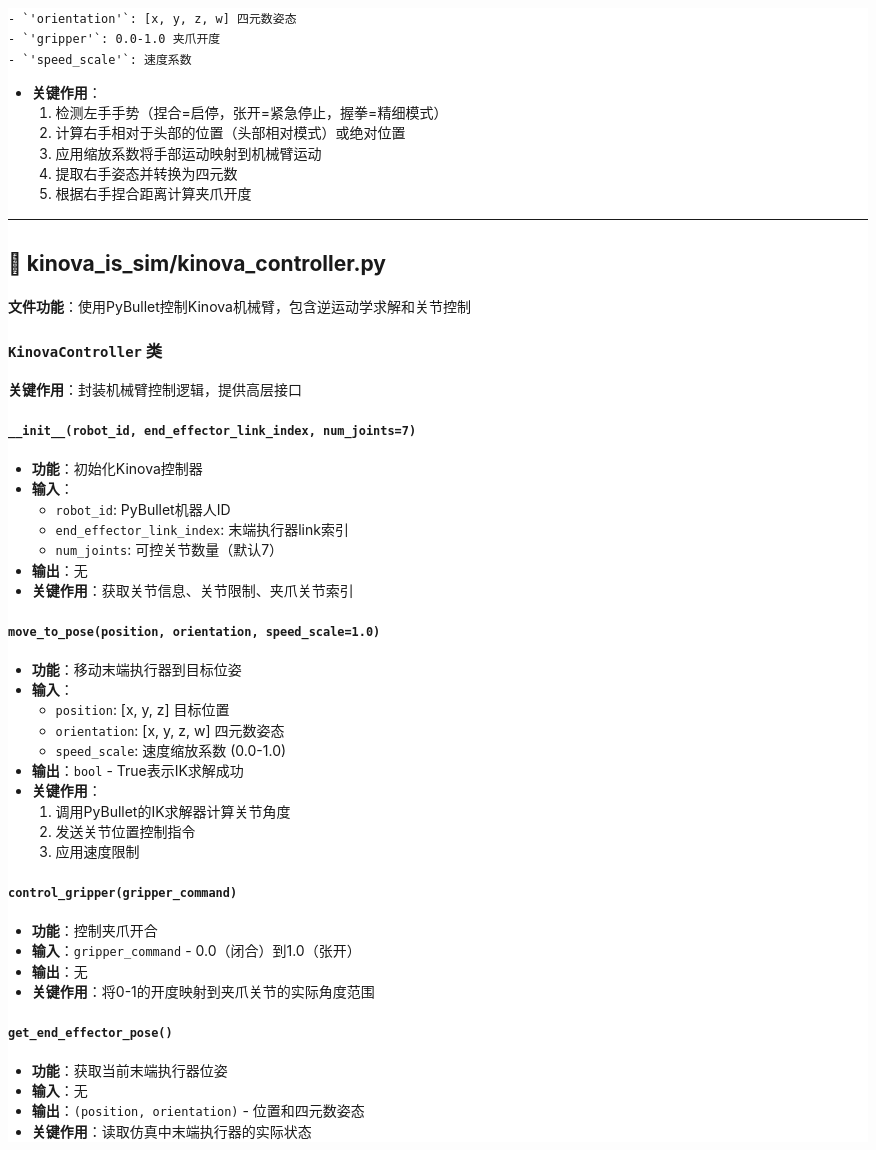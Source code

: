     - `'orientation'`: [x, y, z, w] 四元数姿态
    - `'gripper'`: 0.0-1.0 夹爪开度
    - `'speed_scale'`: 速度系数
- **关键作用**：
  1. 检测左手手势（捏合=启停，张开=紧急停止，握拳=精细模式）
  2. 计算右手相对于头部的位置（头部相对模式）或绝对位置
  3. 应用缩放系数将手部运动映射到机械臂运动
  4. 提取右手姿态并转换为四元数
  5. 根据右手捏合距离计算夹爪开度

---

## 📁 kinova_is_sim/kinova_controller.py

**文件功能**：使用PyBullet控制Kinova机械臂，包含逆运动学求解和关节控制

### `KinovaController` 类

**关键作用**：封装机械臂控制逻辑，提供高层接口

#### `__init__(robot_id, end_effector_link_index, num_joints=7)`
- **功能**：初始化Kinova控制器
- **输入**：
  - `robot_id`: PyBullet机器人ID
  - `end_effector_link_index`: 末端执行器link索引
  - `num_joints`: 可控关节数量（默认7）
- **输出**：无
- **关键作用**：获取关节信息、关节限制、夹爪关节索引

#### `move_to_pose(position, orientation, speed_scale=1.0)`
- **功能**：移动末端执行器到目标位姿
- **输入**：
  - `position`: [x, y, z] 目标位置
  - `orientation`: [x, y, z, w] 四元数姿态
  - `speed_scale`: 速度缩放系数 (0.0-1.0)
- **输出**：`bool` - True表示IK求解成功
- **关键作用**：
  1. 调用PyBullet的IK求解器计算关节角度
  2. 发送关节位置控制指令
  3. 应用速度限制

#### `control_gripper(gripper_command)`
- **功能**：控制夹爪开合
- **输入**：`gripper_command` - 0.0（闭合）到1.0（张开）
- **输出**：无
- **关键作用**：将0-1的开度映射到夹爪关节的实际角度范围

#### `get_end_effector_pose()`
- **功能**：获取当前末端执行器位姿
- **输入**：无
- **输出**：`(position, orientation)` - 位置和四元数姿态
- **关键作用**：读取仿真中末端执行器的实际状态
